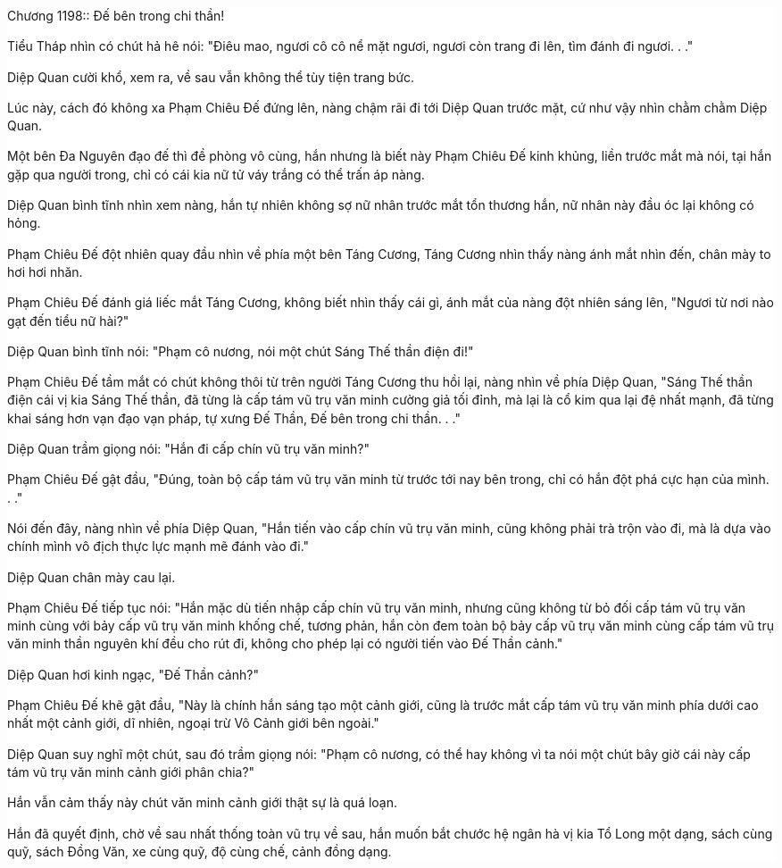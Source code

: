 




Chương 1198:: Đế bên trong chi thần!


Tiểu Tháp nhìn có chút hả hê nói: "Điêu mao, ngươi cô cô nể mặt ngươi, ngươi còn trang đi lên, tìm đánh đi ngươi. . ."

Diệp Quan cười khổ, xem ra, về sau vẫn không thể tùy tiện trang bức.

Lúc này, cách đó không xa Phạm Chiêu Đế đứng lên, nàng chậm rãi đi tới Diệp Quan trước mặt, cứ như vậy nhìn chằm chằm Diệp Quan.

Một bên Đa Nguyên đạo đế thì đề phòng vô cùng, hắn nhưng là biết này Phạm Chiêu Đế kinh khủng, liền trước mắt mà nói, tại hắn gặp qua người trong, chỉ có cái kia nữ tử váy trắng có thể trấn áp nàng.

Diệp Quan bình tĩnh nhìn xem nàng, hắn tự nhiên không sợ nữ nhân trước mắt tổn thương hắn, nữ nhân này đầu óc lại không có hỏng.

Phạm Chiêu Đế đột nhiên quay đầu nhìn về phía một bên Táng Cương, Táng Cương nhìn thấy nàng ánh mắt nhìn đến, chân mày to hơi hơi nhăn.

Phạm Chiêu Đế đánh giá liếc mắt Táng Cương, không biết nhìn thấy cái gì, ánh mắt của nàng đột nhiên sáng lên, "Ngươi từ nơi nào gạt đến tiểu nữ hài?"

Diệp Quan bình tĩnh nói: "Phạm cô nương, nói một chút Sáng Thế thần điện đi!"

Phạm Chiêu Đế tầm mắt có chút không thôi từ trên người Táng Cương thu hồi lại, nàng nhìn về phía Diệp Quan, "Sáng Thế thần điện cái vị kia Sáng Thế thần, đã từng là cấp tám vũ trụ văn minh cường giả tối đỉnh, mà lại là cổ kim qua lại đệ nhất mạnh, đã từng khai sáng hơn vạn đạo vạn pháp, tự xưng Đế Thần, Đế bên trong chi thần. . ."

Diệp Quan trầm giọng nói: "Hắn đi cấp chín vũ trụ văn minh?"

Phạm Chiêu Đế gật đầu, "Đúng, toàn bộ cấp tám vũ trụ văn minh từ trước tới nay bên trong, chỉ có hắn đột phá cực hạn của mình. . ."

Nói đến đây, nàng nhìn về phía Diệp Quan, "Hắn tiến vào cấp chín vũ trụ văn minh, cũng không phải trà trộn vào đi, mà là dựa vào chính mình vô địch thực lực mạnh mẽ đánh vào đi."

Diệp Quan chân mày cau lại.

Phạm Chiêu Đế tiếp tục nói: "Hắn mặc dù tiến nhập cấp chín vũ trụ văn minh, nhưng cũng không từ bỏ đối cấp tám vũ trụ văn minh cùng với bảy cấp vũ trụ văn minh khống chế, tương phản, hắn còn đem toàn bộ bảy cấp vũ trụ văn minh cùng cấp tám vũ trụ văn minh thần nguyên khí đều cho rút đi, không cho phép lại có người tiến vào Đế Thần cảnh."

Diệp Quan hơi kinh ngạc, "Đế Thần cảnh?"

Phạm Chiêu Đế khẽ gật đầu, "Này là chính hắn sáng tạo một cảnh giới, cũng là trước mắt cấp tám vũ trụ văn minh phía dưới cao nhất một cảnh giới, dĩ nhiên, ngoại trừ Vô Cảnh giới bên ngoài."

Diệp Quan suy nghĩ một chút, sau đó trầm giọng nói: "Phạm cô nương, có thể hay không vì ta nói một chút bây giờ cái này cấp tám vũ trụ văn minh cảnh giới phân chia?"

Hắn vẫn cảm thấy này chút văn minh cảnh giới thật sự là quá loạn.

Hắn đã quyết định, chờ về sau nhất thống toàn vũ trụ về sau, hắn muốn bắt chước hệ ngân hà vị kia Tổ Long một dạng, sách cùng quỹ, sách Đồng Văn, xe cùng quỹ, độ cùng chế, cảnh đồng dạng.
